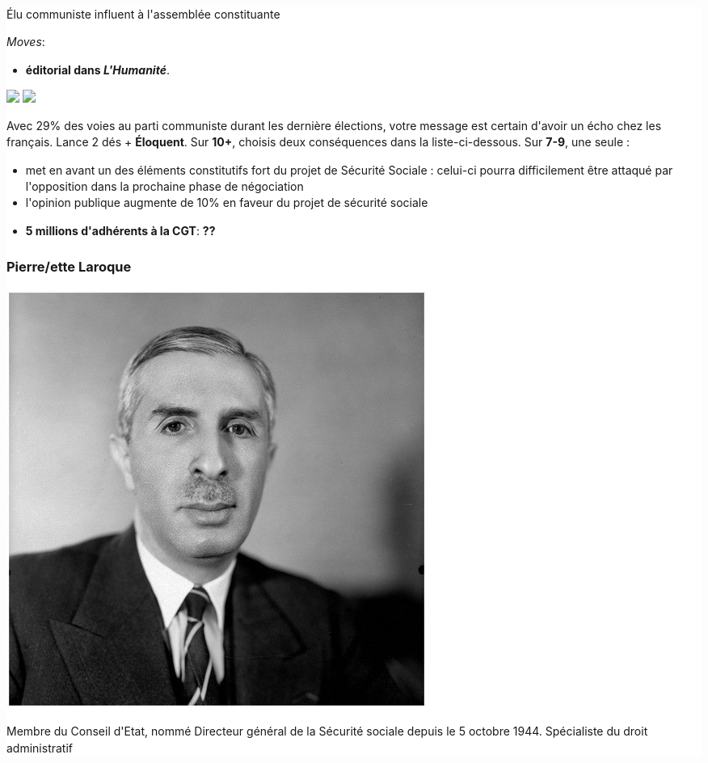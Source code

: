 Élu communiste influent à l'assemblée constituante

_Moves_:

- **éditorial dans _L'Humanité_**.
<div class="editos">
  <img class="edito" src="img/LHumanité-non-on-ne-touchera-pas-a-la-secu.png">
  <img class="edito" src="img/LHumanité-loi-Croizat-placera-la-France-au-1er-rang.png">
</div>

Avec 29% des voies au parti communiste durant les dernière élections, votre message est certain d'avoir un écho chez les français.
Lance 2 dés + **Éloquent**. Sur **10+**, choisis deux conséquences dans la liste-ci-dessous. Sur **7-9**, une seule :
  * met en avant un des éléments constitutifs fort du projet de Sécurité Sociale :
    celui-ci pourra difficilement être attaqué par l'opposition dans la prochaine phase de négociation
  * l'opinion publique augmente de 10% en faveur du projet de sécurité sociale

- **5 millions d'adhérents à la CGT**: **??**

### Pierre/ette Laroque
<img class="portrait" src="img/PierreLaroque.jpg">

Membre du Conseil d'Etat, nommé Directeur général de la Sécurité sociale depuis le 5 octobre 1944.
Spécialiste du droit administratif
